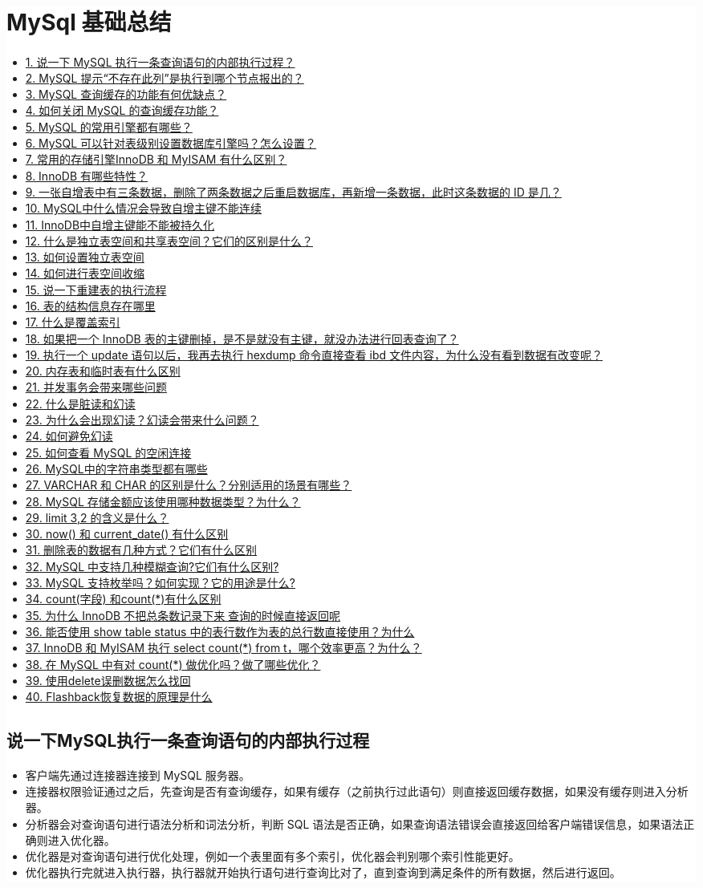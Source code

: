 # MySql 基础总结

- [1. 说一下 MySQL 执行一条查询语句的内部执行过程？](#说一下MySQL执行一条查询语句的内部执行过程)
- [2. MySQL 提示“不存在此列”是执行到哪个节点报出的？](#MySQL提示不存在此列是执行到哪个节点报出的)
- [3. MySQL 查询缓存的功能有何优缺点？](#MySQL查询缓存的功能有何优缺点)
- [4. 如何关闭 MySQL 的查询缓存功能？](#如何关闭MySQL的查询缓存功能)
- [5. MySQL 的常用引擎都有哪些？](#MySQL的常用引擎都有哪些)
- [6. MySQL 可以针对表级别设置数据库引擎吗？怎么设置？](#MySQL可以针对表级别设置数据库引吗怎么设置)
- [7. 常用的存储引擎InnoDB 和 MyISAM 有什么区别？](#常用的存储引擎InnoDB和MyISAM有什么区别)
- [8. InnoDB 有哪些特性？](#InnoDB有哪些特性)
- [9. 一张自增表中有三条数据，删除了两条数据之后重启数据库，再新增一条数据，此时这条数据的 ID 是几？](#一张自增表中有三条数据删除了两条数据之后重启数据库再新增一条数据此时这条数据的ID是几)
- [10. MySQL中什么情况会导致自增主键不能连续](#MySQL中什么情况会导致自增主键不能连续)
- [11. InnoDB中自增主键能不能被持久化](#InnoDB中自增主键能不能被持久化)
- [12. 什么是独立表空间和共享表空间？它们的区别是什么？](#什么是独立表空间和共享表空间它们的区别是什么)
- [13. 如何设置独立表空间](#如何设置独立表空间)
- [14. 如何进行表空间收缩](#如何进行表空间收缩)
- [15. 说一下重建表的执行流程](#说一下重建表的执行流程)
- [16. 表的结构信息存在哪里](#表的结构信息存在哪里)
- [17. 什么是覆盖索引](#什么是覆盖索引)
- [18. 如果把一个 InnoDB 表的主键删掉，是不是就没有主键，就没办法进行回表查询了？](#如果把一个InnoDB表的主键删掉是不是就没有主键就没办法进行回表查询了)
- [19. 执行一个 update 语句以后，我再去执行 hexdump 命令直接查看 ibd 文件内容，为什么没有看到数据有改变呢？](#执行一个update语句以后-我再去执行hexdump命令直接查看ibd文件内容-为什么没有看到数据有改变呢)
- [20. 内存表和临时表有什么区别](#内存表和临时表有什么区别)
- [21. 并发事务会带来哪些问题](#并发事务会带来哪些问题)
- [22. 什么是脏读和幻读](#什么是脏读和幻读)
- [23. 为什么会出现幻读？幻读会带来什么问题？](#为什么会出现幻读-幻读会带来什么问题)
- [24. 如何避免幻读](#如何避免幻读)
- [25. 如何查看 MySQL 的空闲连接](#如何查看-MySQL-的空闲连接)
- [26. MySQL中的字符串类型都有哪些](#MySQL中的字符串类型都有哪些)
- [27. VARCHAR 和 CHAR 的区别是什么？分别适用的场景有哪些？](#VARCHAR-和-CHAR-的区别是什么-分别适用的场景有哪些)
- [28. MySQL 存储金额应该使用哪种数据类型？为什么？](#MySQL-存储金额应该使用哪种数据类型-为什么)
- [29. limit 3,2 的含义是什么？](#limit逗号隔开的含义是什么)
- [30. now() 和 current_date() 有什么区别](#now和current_date有什么区别)
- [31. 删除表的数据有几种方式？它们有什么区别](#删除表的数据有几种方式-它们有什么区别)
- [32. MySQL 中支持几种模糊查询?它们有什么区别?](#MySQL-中支持几种模糊查询-它们有什么区别)
- [33. MySQL 支持枚举吗？如何实现？它的用途是什么?](#MySQL-支持枚举吗-如何实现-它的用途是什么)
- [34. count(字段) 和count(*)有什么区别](#count字段和-count-*-有什么区别)
- [35. 为什么 InnoDB 不把总条数记录下来 查询的时候直接返回呢](#为什么-InnoDB-不把总条数记录下来-查询的时候直接返回呢)
- [36. 能否使用 show table status 中的表行数作为表的总行数直接使用？为什么](#能否使用show-table-status-中的表行数作为表的总行数直接使用-为什么)
- [37. InnoDB 和 MyISAM 执行 select count(*) from t，哪个效率更高？为什么？](#InnoDB-和-MyISAM-执行-select-count-*-from-t-哪个效率更高-为什么)
- [38. 在 MySQL 中有对 count(*) 做优化吗？做了哪些优化？](#在-MySQL-中有对-count-*-做优化吗-做了哪些优化)
- [39. 使用delete误删数据怎么找回](#使用delete误删数据怎么找回)
- [40. Flashback恢复数据的原理是什么](#Flashback恢复数据的原理是什么)

## 说一下MySQL执行一条查询语句的内部执行过程
- 客户端先通过连接器连接到 MySQL 服务器。
- 连接器权限验证通过之后，先查询是否有查询缓存，如果有缓存（之前执行过此语句）则直接返回缓存数据，如果没有缓存则进入分析器。
- 分析器会对查询语句进行语法分析和词法分析，判断 SQL 语法是否正确，如果查询语法错误会直接返回给客户端错误信息，如果语法正确则进入优化器。
- 优化器是对查询语句进行优化处理，例如一个表里面有多个索引，优化器会判别哪个索引性能更好。
- 优化器执行完就进入执行器，执行器就开始执行语句进行查询比对了，直到查询到满足条件的所有数据，然后进行返回。

